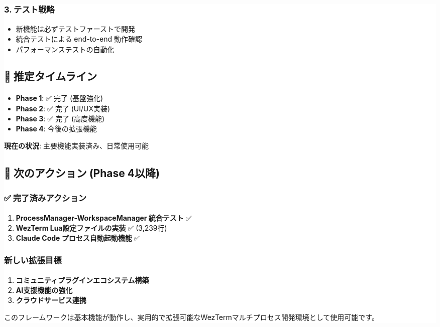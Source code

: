 ### 3. テスト戦略
- 新機能は必ずテストファーストで開発
- 統合テストによる end-to-end 動作確認
- パフォーマンステストの自動化

## 📅 推定タイムライン

- **Phase 1**: ✅ 完了 (基盤強化)
- **Phase 2**: ✅ 完了 (UI/UX実装)  
- **Phase 3**: ✅ 完了 (高度機能)
- **Phase 4**: 今後の拡張機能

**現在の状況**: 主要機能実装済み、日常使用可能

## 🚀 次のアクション (Phase 4以降)

### ✅ 完了済みアクション
1. **ProcessManager-WorkspaceManager 統合テスト** ✅
2. **WezTerm Lua設定ファイルの実装** ✅ (3,239行)
3. **Claude Code プロセス自動起動機能** ✅

### 新しい拡張目標
1. **コミュニティプラグインエコシステム構築**
2. **AI支援機能の強化**
3. **クラウドサービス連携**

このフレームワークは基本機能が動作し、実用的で拡張可能なWezTermマルチプロセス開発環境として使用可能です。